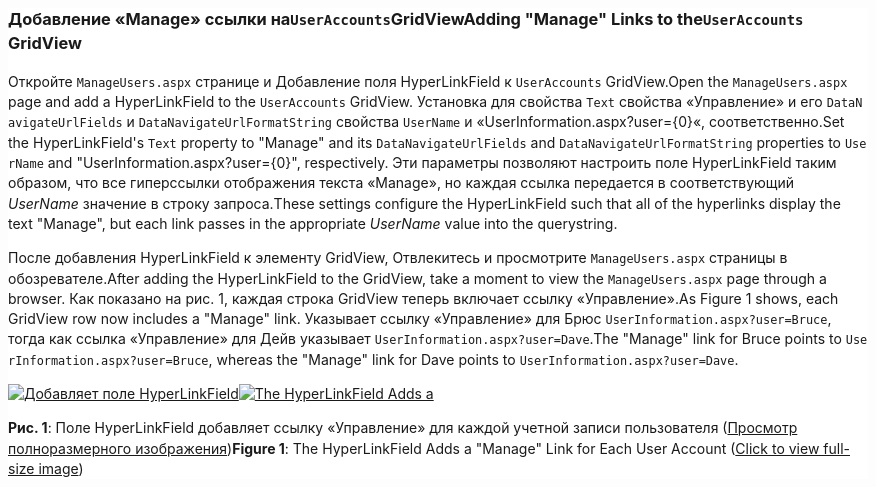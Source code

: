 
### <a name="adding-manage-links-to-theuseraccountsgridview"></a><span data-ttu-id="f8c98-134">Добавление «Manage» ссылки на`UserAccounts`GridView</span><span class="sxs-lookup"><span data-stu-id="f8c98-134">Adding "Manage" Links to the`UserAccounts`GridView</span></span>

<span data-ttu-id="f8c98-135">Откройте `ManageUsers.aspx` странице и Добавление поля HyperLinkField к `UserAccounts` GridView.</span><span class="sxs-lookup"><span data-stu-id="f8c98-135">Open the `ManageUsers.aspx` page and add a HyperLinkField to the `UserAccounts` GridView.</span></span> <span data-ttu-id="f8c98-136">Установка для свойства `Text` свойства «Управление» и его `DataNavigateUrlFields` и `DataNavigateUrlFormatString` свойства `UserName` и «UserInformation.aspx?user={0}«, соответственно.</span><span class="sxs-lookup"><span data-stu-id="f8c98-136">Set the HyperLinkField's `Text` property to "Manage" and its `DataNavigateUrlFields` and `DataNavigateUrlFormatString` properties to `UserName` and "UserInformation.aspx?user={0}", respectively.</span></span> <span data-ttu-id="f8c98-137">Эти параметры позволяют настроить поле HyperLinkField таким образом, что все гиперссылки отображения текста «Manage», но каждая ссылка передается в соответствующий *UserName* значение в строку запроса.</span><span class="sxs-lookup"><span data-stu-id="f8c98-137">These settings configure the HyperLinkField such that all of the hyperlinks display the text "Manage", but each link passes in the appropriate *UserName* value into the querystring.</span></span>

<span data-ttu-id="f8c98-138">После добавления HyperLinkField к элементу GridView, Отвлекитесь и просмотрите `ManageUsers.aspx` страницы в обозревателе.</span><span class="sxs-lookup"><span data-stu-id="f8c98-138">After adding the HyperLinkField to the GridView, take a moment to view the `ManageUsers.aspx` page through a browser.</span></span> <span data-ttu-id="f8c98-139">Как показано на рис. 1, каждая строка GridView теперь включает ссылку «Управление».</span><span class="sxs-lookup"><span data-stu-id="f8c98-139">As Figure 1 shows, each GridView row now includes a "Manage" link.</span></span> <span data-ttu-id="f8c98-140">Указывает ссылку «Управление» для Брюс `UserInformation.aspx?user=Bruce`, тогда как ссылка «Управление» для Дейв указывает `UserInformation.aspx?user=Dave`.</span><span class="sxs-lookup"><span data-stu-id="f8c98-140">The "Manage" link for Bruce points to `UserInformation.aspx?user=Bruce`, whereas the "Manage" link for Dave points to `UserInformation.aspx?user=Dave`.</span></span>


<span data-ttu-id="f8c98-141">[![Добавляет поле HyperLinkField](unlocking-and-approving-user-accounts-vb/_static/image2.png)](unlocking-and-approving-user-accounts-vb/_static/image1.png)</span><span class="sxs-lookup"><span data-stu-id="f8c98-141">[![The HyperLinkField Adds a](unlocking-and-approving-user-accounts-vb/_static/image2.png)](unlocking-and-approving-user-accounts-vb/_static/image1.png)</span></span>

<span data-ttu-id="f8c98-142">**Рис. 1**: Поле HyperLinkField добавляет ссылку «Управление» для каждой учетной записи пользователя ([Просмотр полноразмерного изображения](unlocking-and-approving-user-accounts-vb/_static/image3.png))</span><span class="sxs-lookup"><span data-stu-id="f8c98-142">**Figure 1**: The HyperLinkField Adds a "Manage" Link for Each User Account  ([Click to view full-size image](unlocking-and-approving-user-accounts-vb/_static/image3.png))</span></span>

